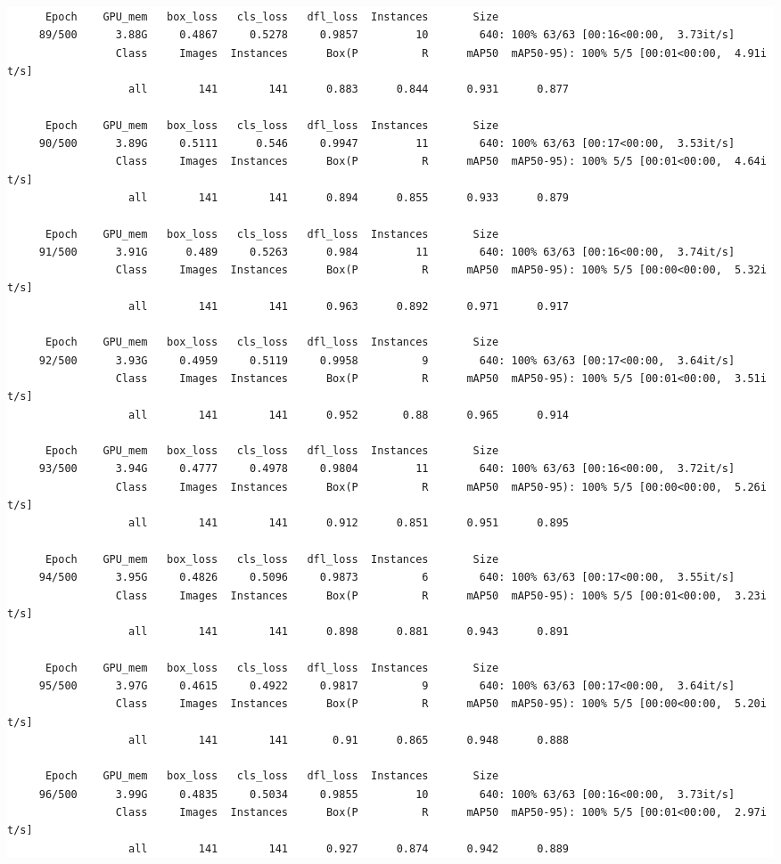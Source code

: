           Epoch    GPU_mem   box_loss   cls_loss   dfl_loss  Instances       Size
         89/500      3.88G     0.4867     0.5278     0.9857         10        640: 100% 63/63 [00:16<00:00,  3.73it/s]
                     Class     Images  Instances      Box(P          R      mAP50  mAP50-95): 100% 5/5 [00:01<00:00,  4.91it/s]
                       all        141        141      0.883      0.844      0.931      0.877
    
          Epoch    GPU_mem   box_loss   cls_loss   dfl_loss  Instances       Size
         90/500      3.89G     0.5111      0.546     0.9947         11        640: 100% 63/63 [00:17<00:00,  3.53it/s]
                     Class     Images  Instances      Box(P          R      mAP50  mAP50-95): 100% 5/5 [00:01<00:00,  4.64it/s]
                       all        141        141      0.894      0.855      0.933      0.879
    
          Epoch    GPU_mem   box_loss   cls_loss   dfl_loss  Instances       Size
         91/500      3.91G      0.489     0.5263      0.984         11        640: 100% 63/63 [00:16<00:00,  3.74it/s]
                     Class     Images  Instances      Box(P          R      mAP50  mAP50-95): 100% 5/5 [00:00<00:00,  5.32it/s]
                       all        141        141      0.963      0.892      0.971      0.917
    
          Epoch    GPU_mem   box_loss   cls_loss   dfl_loss  Instances       Size
         92/500      3.93G     0.4959     0.5119     0.9958          9        640: 100% 63/63 [00:17<00:00,  3.64it/s]
                     Class     Images  Instances      Box(P          R      mAP50  mAP50-95): 100% 5/5 [00:01<00:00,  3.51it/s]
                       all        141        141      0.952       0.88      0.965      0.914
    
          Epoch    GPU_mem   box_loss   cls_loss   dfl_loss  Instances       Size
         93/500      3.94G     0.4777     0.4978     0.9804         11        640: 100% 63/63 [00:16<00:00,  3.72it/s]
                     Class     Images  Instances      Box(P          R      mAP50  mAP50-95): 100% 5/5 [00:00<00:00,  5.26it/s]
                       all        141        141      0.912      0.851      0.951      0.895
    
          Epoch    GPU_mem   box_loss   cls_loss   dfl_loss  Instances       Size
         94/500      3.95G     0.4826     0.5096     0.9873          6        640: 100% 63/63 [00:17<00:00,  3.55it/s]
                     Class     Images  Instances      Box(P          R      mAP50  mAP50-95): 100% 5/5 [00:01<00:00,  3.23it/s]
                       all        141        141      0.898      0.881      0.943      0.891
    
          Epoch    GPU_mem   box_loss   cls_loss   dfl_loss  Instances       Size
         95/500      3.97G     0.4615     0.4922     0.9817          9        640: 100% 63/63 [00:17<00:00,  3.64it/s]
                     Class     Images  Instances      Box(P          R      mAP50  mAP50-95): 100% 5/5 [00:00<00:00,  5.20it/s]
                       all        141        141       0.91      0.865      0.948      0.888
    
          Epoch    GPU_mem   box_loss   cls_loss   dfl_loss  Instances       Size
         96/500      3.99G     0.4835     0.5034     0.9855         10        640: 100% 63/63 [00:16<00:00,  3.73it/s]
                     Class     Images  Instances      Box(P          R      mAP50  mAP50-95): 100% 5/5 [00:01<00:00,  2.97it/s]
                       all        141        141      0.927      0.874      0.942      0.889
    